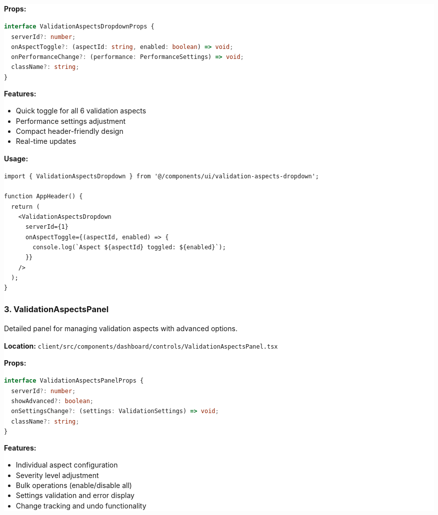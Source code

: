 **Props:**
```typescript
interface ValidationAspectsDropdownProps {
  serverId?: number;
  onAspectToggle?: (aspectId: string, enabled: boolean) => void;
  onPerformanceChange?: (performance: PerformanceSettings) => void;
  className?: string;
}
```

**Features:**
- Quick toggle for all 6 validation aspects
- Performance settings adjustment
- Compact header-friendly design
- Real-time updates

**Usage:**
```tsx
import { ValidationAspectsDropdown } from '@/components/ui/validation-aspects-dropdown';

function AppHeader() {
  return (
    <ValidationAspectsDropdown 
      serverId={1}
      onAspectToggle={(aspectId, enabled) => {
        console.log(`Aspect ${aspectId} toggled: ${enabled}`);
      }}
    />
  );
}
```

### 3. ValidationAspectsPanel

Detailed panel for managing validation aspects with advanced options.

**Location:** `client/src/components/dashboard/controls/ValidationAspectsPanel.tsx`

**Props:**
```typescript
interface ValidationAspectsPanelProps {
  serverId?: number;
  showAdvanced?: boolean;
  onSettingsChange?: (settings: ValidationSettings) => void;
  className?: string;
}
```

**Features:**
- Individual aspect configuration
- Severity level adjustment
- Bulk operations (enable/disable all)
- Settings validation and error display
- Change tracking and undo functionality
